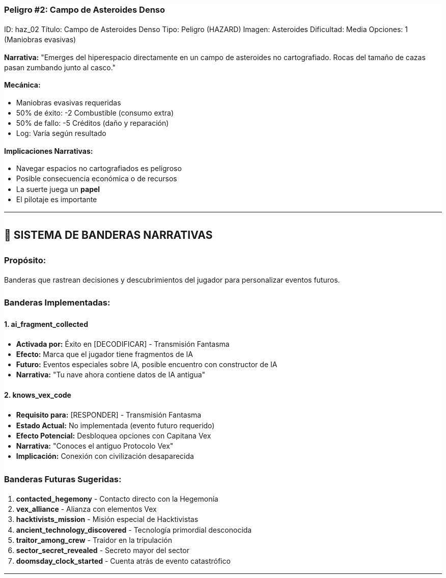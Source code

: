 
### **Peligro #2: Campo de Asteroides Denso**

ID: haz_02 Título: Campo de Asteroides Denso Tipo: Peligro (HAZARD) Imagen: Asteroides Dificultad: Media Opciones: 1 (Maniobras evasivas)


**Narrativa:**
"Emerges del hiperespacio directamente en un campo de asteroides no cartografiado. Rocas del tamaño de cazas pasan zumbando junto al casco."


**Mecánica:**
- Maniobras evasivas requeridas
- 50% de éxito: -2 Combustible (consumo extra)
- 50% de fallo: -5 Créditos (daño y reparación)
- Log: Varía según resultado

**Implicaciones Narrativas:**
- Navegar espacios no cartografiados es peligroso
- Posible consecuencia económica o de recursos
- La suerte juega un **papel**
- El pilotaje es importante

---

## 🚩 SISTEMA DE BANDERAS NARRATIVAS

### **Propósito:**
Banderas que rastrean decisiones y descubrimientos del jugador para personalizar eventos futuros.

### **Banderas Implementadas:**

#### **1. ai_fragment_collected**
- **Activada por:** Éxito en [DECODIFICAR] - Transmisión Fantasma
- **Efecto:** Marca que el jugador tiene fragmentos de IA
- **Futuro:** Eventos especiales sobre IA, posible encuentro con constructor de IA
- **Narrativa:** "Tu nave ahora contiene datos de IA antigua"

#### **2. knows_vex_code**
- **Requisito para:** [RESPONDER] - Transmisión Fantasma
- **Estado Actual:** No implementada (evento futuro requerido)
- **Efecto Potencial:** Desbloquea opciones con Capitana Vex
- **Narrativa:** "Conoces el antiguo Protocolo Vex"
- **Implicación:** Conexión con civilización desaparecida

### **Banderas Futuras Sugeridas:**

1. **contacted_hegemony** - Contacto directo con la Hegemonía
2. **vex_alliance** - Alianza con elementos Vex
3. **hacktivists_mission** - Misión especial de Hacktivistas
4. **ancient_technology_discovered** - Tecnología primordial desconocida
5. **traitor_among_crew** - Traidor en la tripulación
6. **sector_secret_revealed** - Secreto mayor del sector
7. **doomsday_clock_started** - Cuenta atrás de evento catastrófico

---